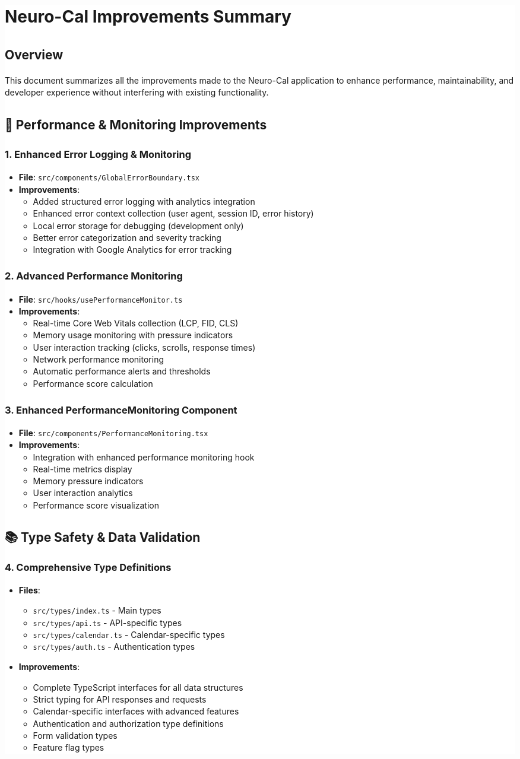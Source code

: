 # Neuro-Cal Improvements Summary

## Overview
This document summarizes all the improvements made to the Neuro-Cal application to enhance performance, maintainability, and developer experience without interfering with existing functionality.

## 🚀 Performance & Monitoring Improvements

### 1. Enhanced Error Logging & Monitoring
- **File**: `src/components/GlobalErrorBoundary.tsx`
- **Improvements**:
  - Added structured error logging with analytics integration
  - Enhanced error context collection (user agent, session ID, error history)
  - Local error storage for debugging (development only)
  - Better error categorization and severity tracking
  - Integration with Google Analytics for error tracking

### 2. Advanced Performance Monitoring
- **File**: `src/hooks/usePerformanceMonitor.ts`
- **Improvements**:
  - Real-time Core Web Vitals collection (LCP, FID, CLS)
  - Memory usage monitoring with pressure indicators
  - User interaction tracking (clicks, scrolls, response times)
  - Network performance monitoring
  - Automatic performance alerts and thresholds
  - Performance score calculation

### 3. Enhanced PerformanceMonitoring Component
- **File**: `src/components/PerformanceMonitoring.tsx`
- **Improvements**:
  - Integration with enhanced performance monitoring hook
  - Real-time metrics display
  - Memory pressure indicators
  - User interaction analytics
  - Performance score visualization

## 📚 Type Safety & Data Validation

### 4. Comprehensive Type Definitions
- **Files**: 
  - `src/types/index.ts` - Main types
  - `src/types/api.ts` - API-specific types
  - `src/types/calendar.ts` - Calendar-specific types
  - `src/types/auth.ts` - Authentication types

- **Improvements**:
  - Complete TypeScript interfaces for all data structures
  - Strict typing for API responses and requests
  - Calendar-specific interfaces with advanced features
  - Authentication and authorization type definitions
  - Form validation types
  - Feature flag types
